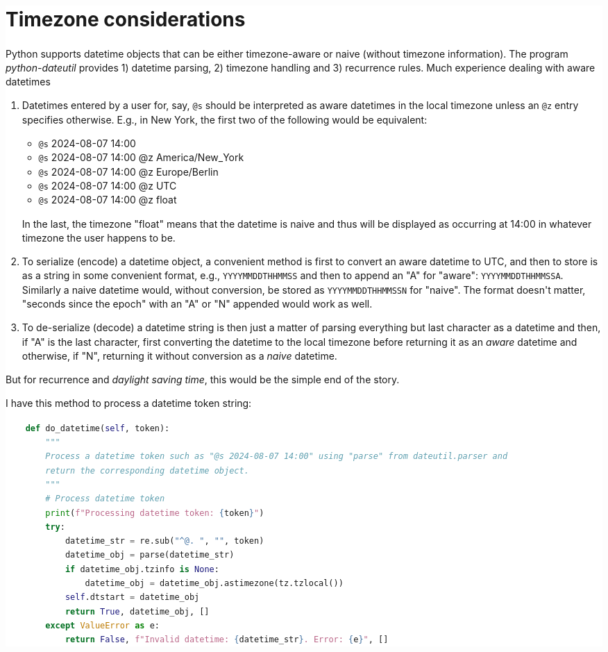 # Timezone considerations

Python supports datetime objects that can be either timezone-aware or naive (without timezone information). The program *python-dateutil* provides 1) datetime parsing, 2) timezone handling and 3) recurrence rules. Much experience dealing with aware datetimes

1) Datetimes entered by a user for, say, `@s` should be interpreted as aware datetimes in the local timezone unless an `@z` entry specifies otherwise. E.g., in New York, the first two of the following would be equivalent:

   - `@s` 2024-08-07 14:00
   - `@s` 2024-08-07 14:00 @z America/New_York
   - `@s` 2024-08-07 14:00 @z Europe/Berlin
   - `@s` 2024-08-07 14:00 @z UTC
   - `@s` 2024-08-07 14:00 @z float

    In the last, the timezone "float" means that the datetime is naive and thus will be displayed as occurring at 14:00 in whatever timezone the user happens to be.

2) To serialize (encode) a datetime object, a convenient method is first to convert an aware datetime to UTC, and then to store is as a string in some convenient format, e.g., `YYYYMMDDTHHMMSS` and then to append an "A" for "aware": `YYYYMMDDTHHMMSSA`. Similarly a naive datetime would, without conversion, be stored as `YYYYMMDDTHHMMSSN` for "naive". The format doesn't matter, "seconds since the epoch" with an "A" or "N" appended would work as well.

3) To de-serialize (decode) a datetime string is then just a matter of parsing everything but last character as a datetime and then, if "A" is the last character, first converting the datetime to the local timezone before returning it as an *aware* datetime and otherwise, if "N", returning it without conversion as a *naive* datetime.

But for recurrence and *daylight saving time*, this would be the simple end of the story.

I have this method to process a datetime token string:

```python
    def do_datetime(self, token):
        """
        Process a datetime token such as "@s 2024-08-07 14:00" using "parse" from dateutil.parser and 
        return the corresponding datetime object.
        """
        # Process datetime token
        print(f"Processing datetime token: {token}")
        try:
            datetime_str = re.sub("^@. ", "", token)
            datetime_obj = parse(datetime_str)
            if datetime_obj.tzinfo is None:
                datetime_obj = datetime_obj.astimezone(tz.tzlocal())
            self.dtstart = datetime_obj
            return True, datetime_obj, []
        except ValueError as e:
            return False, f"Invalid datetime: {datetime_str}. Error: {e}", []
```
